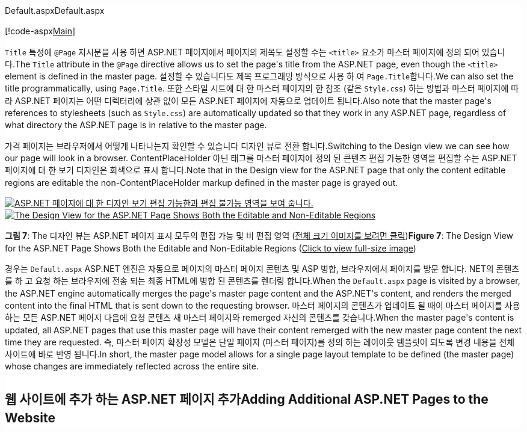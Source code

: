 <span data-ttu-id="d2b04-162">Default.aspx</span><span class="sxs-lookup"><span data-stu-id="d2b04-162">Default.aspx</span></span>


[!code-aspx[Main](master-pages-and-site-navigation-cs/samples/sample3.aspx)]

<span data-ttu-id="d2b04-163">`Title` 특성에 `@Page` 지시문을 사용 하면 ASP.NET 페이지에서 페이지의 제목도 설정할 수는 `<title>` 요소가 마스터 페이지에 정의 되어 있습니다.</span><span class="sxs-lookup"><span data-stu-id="d2b04-163">The `Title` attribute in the `@Page` directive allows us to set the page's title from the ASP.NET page, even though the `<title>` element is defined in the master page.</span></span> <span data-ttu-id="d2b04-164">설정할 수 있습니다도 제목 프로그래밍 방식으로 사용 하 여 `Page.Title`합니다.</span><span class="sxs-lookup"><span data-stu-id="d2b04-164">We can also set the title programmatically, using `Page.Title`.</span></span> <span data-ttu-id="d2b04-165">또한 스타일 시트에 대 한 마스터 페이지의 한 참조 (같은 `Style.css`) 하는 방법과 마스터 페이지에 따라 ASP.NET 페이지는 어떤 디렉터리에 상관 없이 모든 ASP.NET 페이지에 자동으로 업데이트 됩니다.</span><span class="sxs-lookup"><span data-stu-id="d2b04-165">Also note that the master page's references to stylesheets (such as `Style.css`) are automatically updated so that they work in any ASP.NET page, regardless of what directory the ASP.NET page is in relative to the master page.</span></span>

<span data-ttu-id="d2b04-166">가격 페이지는 브라우저에서 어떻게 나타나는지 확인할 수 있습니다 디자인 뷰로 전환 합니다.</span><span class="sxs-lookup"><span data-stu-id="d2b04-166">Switching to the Design view we can see how our page will look in a browser.</span></span> <span data-ttu-id="d2b04-167">ContentPlaceHolder 아닌 태그를 마스터 페이지에 정의 된 콘텐츠 편집 가능한 영역을 편집할 수는 ASP.NET 페이지에 대 한 보기 디자인은 회색으로 표시 합니다.</span><span class="sxs-lookup"><span data-stu-id="d2b04-167">Note that in the Design view for the ASP.NET page that only the content editable regions are editable the non-ContentPlaceHolder markup defined in the master page is grayed out.</span></span>


<span data-ttu-id="d2b04-168">[![ASP.NET 페이지에 대 한 디자인 보기 편집 가능한과 편집 불가능 영역을 보여 줍니다.](master-pages-and-site-navigation-cs/_static/image18.png)](master-pages-and-site-navigation-cs/_static/image17.png)</span><span class="sxs-lookup"><span data-stu-id="d2b04-168">[![The Design View for the ASP.NET Page Shows Both the Editable and Non-Editable Regions](master-pages-and-site-navigation-cs/_static/image18.png)](master-pages-and-site-navigation-cs/_static/image17.png)</span></span>

<span data-ttu-id="d2b04-169">**그림 7**: The 디자인 뷰는 ASP.NET 페이지 표시 모두의 편집 가능 및 비 편집 영역 ([전체 크기 이미지를 보려면 클릭](master-pages-and-site-navigation-cs/_static/image19.png))</span><span class="sxs-lookup"><span data-stu-id="d2b04-169">**Figure 7**: The Design View for the ASP.NET Page Shows Both the Editable and Non-Editable Regions ([Click to view full-size image](master-pages-and-site-navigation-cs/_static/image19.png))</span></span>


<span data-ttu-id="d2b04-170">경우는 `Default.aspx` ASP.NET 엔진은 자동으로 페이지의 마스터 페이지 콘텐츠 및 ASP 병합, 브라우저에서 페이지를 방문 합니다. NET의 콘텐츠를 하 고 요청 하는 브라우저에 전송 되는 최종 HTML에 병합 된 콘텐츠를 렌더링 합니다.</span><span class="sxs-lookup"><span data-stu-id="d2b04-170">When the `Default.aspx` page is visited by a browser, the ASP.NET engine automatically merges the page's master page content and the ASP.NET's content, and renders the merged content into the final HTML that is sent down to the requesting browser.</span></span> <span data-ttu-id="d2b04-171">마스터 페이지의 콘텐츠가 업데이트 될 때이 마스터 페이지를 사용 하는 모든 ASP.NET 페이지 다음에 요청 콘텐츠 새 마스터 페이지와 remerged 자신의 콘텐츠를 갖습니다.</span><span class="sxs-lookup"><span data-stu-id="d2b04-171">When the master page's content is updated, all ASP.NET pages that use this master page will have their content remerged with the new master page content the next time they are requested.</span></span> <span data-ttu-id="d2b04-172">즉, 마스터 페이지 확장성 모델은 단일 페이지 (마스터 페이지)를 정의 하는 레이아웃 템플릿이 되도록 변경 내용을 전체 사이트에 바로 반영 됩니다.</span><span class="sxs-lookup"><span data-stu-id="d2b04-172">In short, the master page model allows for a single page layout template to be defined (the master page) whose changes are immediately reflected across the entire site.</span></span>

## <a name="adding-additional-aspnet-pages-to-the-website"></a><span data-ttu-id="d2b04-173">웹 사이트에 추가 하는 ASP.NET 페이지 추가</span><span class="sxs-lookup"><span data-stu-id="d2b04-173">Adding Additional ASP.NET Pages to the Website</span></span>
